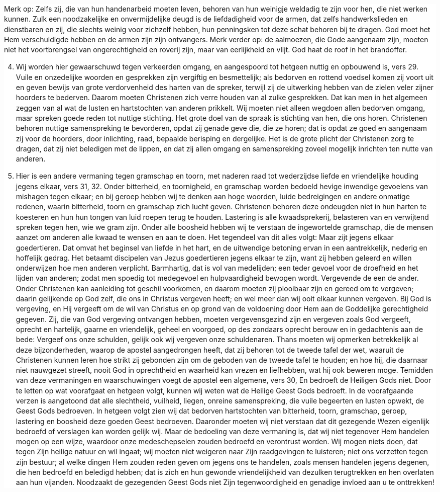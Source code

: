 Merk op: Zelfs zij, die van hun handenarbeid moeten leven, behoren van hun weinigje weldadig te zijn voor hen, die niet werken kunnen. Zulk een noodzakelijke en onvermijdelijke deugd is de liefdadigheid voor de armen, dat zelfs handwerkslieden en dienstbaren en zij, die slechts weinig voor zichzelf hebben, hun penningsken tot deze schat behoren bij te dragen. God moet het Hem verschuldigde hebben en de armen zijn zijn ontvangers. Merk verder op: de aalmoezen, die Gode aangenaam zijn, moeten niet het voortbrengsel van ongerechtigheid en roverij zijn, maar van eerlijkheid en vlijt. God haat de roof in het brandoffer. 

4. Wij worden hier gewaarschuwd tegen verkeerden omgang, en aangespoord tot hetgeen nuttig en opbouwend is, vers 29. Vuile en onzedelijke woorden en gesprekken zijn vergiftig en besmettelijk; als bedorven en rottend voedsel komen zij voort uit en geven bewijs van grote verdorvenheid des harten van de spreker, terwijl zij de uitwerking hebben van de zielen veler zijner hoorders te bederven. Daarom moeten Christenen zich verre houden van al zulke gesprekken. Dat kan men in het algemeen zeggen van al wat de lusten en hartstochten van anderen prikkelt. 
Wij moeten niet alleen wegdoen allen bedorven omgang, maar spreken goede reden tot nuttige stichting. Het grote doel van de spraak is stichting van hen, die ons horen. Christenen behoren nuttige samenspreking te bevorderen, opdat zij genade geve die, die ze horen; dat is opdat ze goed en aangenaam zij voor de hoorders, door inlichting, raad, bepaalde berisping en dergelijke. Het is de grote plicht der Christenen zorg te dragen, dat zij niet beledigen met de lippen, en dat zij allen omgang en samenspreking zoveel mogelijk inrichten ten nutte van anderen. 

5. Hier is een andere vermaning tegen gramschap en toorn, met naderen raad tot wederzijdse liefde en vriendelijke houding jegens elkaar, vers 31, 32. Onder bitterheid, en toornigheid, en gramschap worden bedoeld hevige inwendige gevoelens van mishagen tegen elkaar; en bij geroep hebben wij te denken aan hoge woorden, luide bedreigingen en andere onmatige redenen, waarin bitterheid, toorn en gramschap zich lucht geven. Christenen behoren deze ondeugden niet in hun harten te koesteren en hun hun tongen van luid roepen terug te houden. 
Lastering is alle kwaadsprekerij, belasteren van en verwijtend spreken tegen hen, wie we gram zijn. Onder alle boosheid hebben wij te verstaan de ingewortelde gramschap, die de mensen aanzet om anderen alle kwaad te wensen en aan te doen. 
Het tegendeel van dit alles volgt: Maar zijt jegens elkaar goedertieren. Dat omvat het beginsel van liefde in het hart, en de uitwendige betoning ervan in een aantrekkelijk, nederig en hoffelijk gedrag. Het betaamt discipelen van Jezus goedertieren jegens elkaar te zijn, want zij hebben geleerd en willen onderwijzen hoe men anderen verplicht. 
Barmhartig, dat is vol van medelijden; een teder gevoel voor de droefheid en het lijden van anderen; zodat men spoedig tot medegevoel en hulpvaardigheid bewogen wordt. 
Vergevende de een de ander. Onder Christenen kan aanleiding tot geschil voorkomen, en daarom moeten zij plooibaar zijn en gereed om te vergeven; daarin gelijkende op God zelf, die ons in Christus vergeven heeft; en wel meer dan wij ooit elkaar kunnen vergeven. Bij God is vergeving, en Hij vergeeft om de wil van Christus en op grond van de voldoening door Hem aan de Goddelijke gerechtigheid gegeven. Zij, die van God vergeving ontvangen hebben, moeten vergevensgezind zijn en vergeven zoals God vergeeft, oprecht en hartelijk, gaarne en vriendelijk, geheel en voorgoed, op des zondaars oprecht berouw en in gedachtenis aan de bede: Vergeef ons onze schulden, gelijk ook wij vergeven onze schuldenaren. 
Thans moeten wij opmerken betrekkelijk al deze bijzonderheden, waarop de apostel aangedrongen heeft, dat zij behoren tot de tweede tafel der wet, waaruit de Christenen kunnen leren hoe strikt zij gebonden zijn om de geboden van de tweede tafel te houden; en hoe hij, die daarnaar niet nauwgezet streeft, nooit God in oprechtheid en waarheid kan vrezen en liefhebben, wat hij ook beweren moge. 
Temidden van deze vermaningen en waarschuwingen voegt de apostel een algemene, vers 30, En bedroeft de Heiligen Gods niet. Door te letten op wat voorafgaat en hetgeen volgt, kunnen wij weten wat de Heilige Geest Gods bedroeft. In de voorafgaande verzen is aangetoond dat alle slechtheid, vuilheid, liegen, onreine samenspreking, die vuile begeerten en lusten opwekt, de Geest Gods bedroeven. In hetgeen volgt zien wij dat bedorven hartstochten van bitterheid, toorn, gramschap, geroep, lastering en boosheid deze goeden Geest bedroeven. Daaronder moeten wij niet verstaan dat dit gezegende Wezen eigenlijk bedroefd of verslagen kan worden gelijk wij. Maar de bedoeling van deze vermaning is, dat wij niet tegenover Hem handelen mogen op een wijze, waardoor onze medeschepselen zouden bedroefd en verontrust worden. Wij mogen niets doen, dat tegen Zijn heilige natuur en wil ingaat; wij moeten niet weigeren naar Zijn raadgevingen te luisteren; niet ons verzetten tegen zijn bestuur; al welke dingen Hem zouden reden geven om jegens ons te handelen, zoals mensen handelen jegens degenen, die hen bedroefd en beledigd hebben; dat is zich en hun gewonde vriendelijkheid van dezulken terugtrekken en hen overlaten aan hun vijanden. Noodzaakt de gezegenden Geest Gods niet Zijn tegenwoordigheid en genadige invloed aan u te onttrekken! 